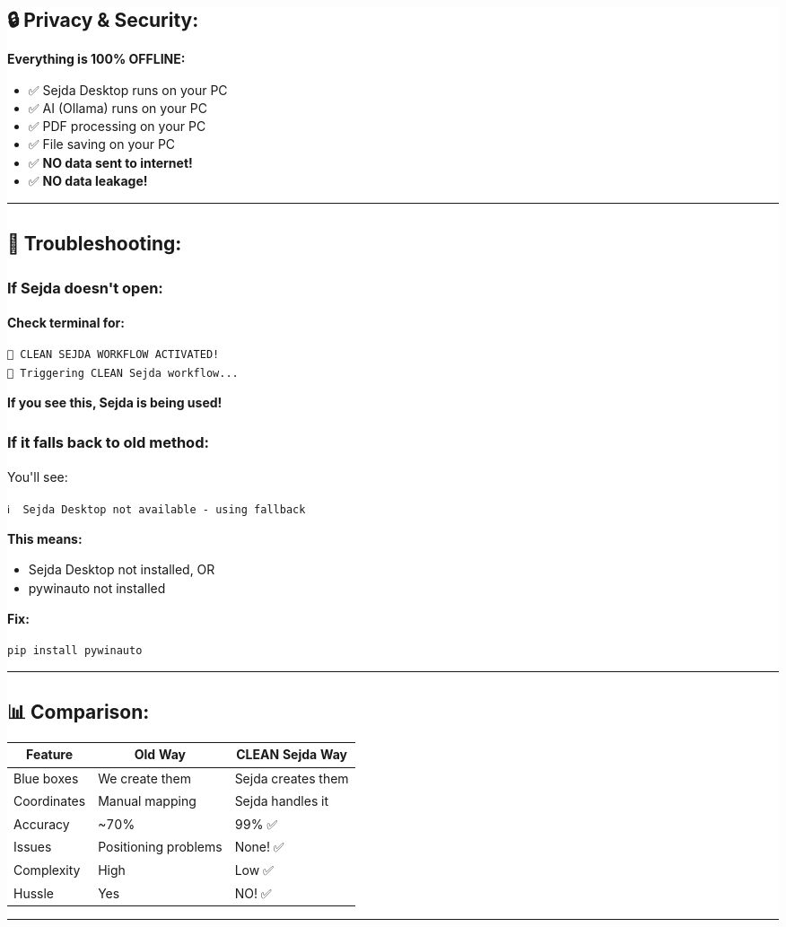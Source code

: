 
## 🔒 **Privacy & Security:**

**Everything is 100% OFFLINE:**

- ✅ Sejda Desktop runs on your PC
- ✅ AI (Ollama) runs on your PC
- ✅ PDF processing on your PC
- ✅ File saving on your PC
- ✅ **NO data sent to internet!**
- ✅ **NO data leakage!**

---

## 🐛 **Troubleshooting:**

### **If Sejda doesn't open:**

**Check terminal for:**
```
🎯 CLEAN SEJDA WORKFLOW ACTIVATED!
🚀 Triggering CLEAN Sejda workflow...
```

**If you see this, Sejda is being used!**

### **If it falls back to old method:**

You'll see:
```
ℹ️  Sejda Desktop not available - using fallback
```

**This means:**
- Sejda Desktop not installed, OR
- pywinauto not installed

**Fix:**
```bash
pip install pywinauto
```

---

## 📊 **Comparison:**

| Feature | Old Way | CLEAN Sejda Way |
|---------|---------|-----------------|
| Blue boxes | We create them | Sejda creates them |
| Coordinates | Manual mapping | Sejda handles it |
| Accuracy | ~70% | 99% ✅ |
| Issues | Positioning problems | None! ✅ |
| Complexity | High | Low ✅ |
| Hussle | Yes | NO! ✅ |

---
